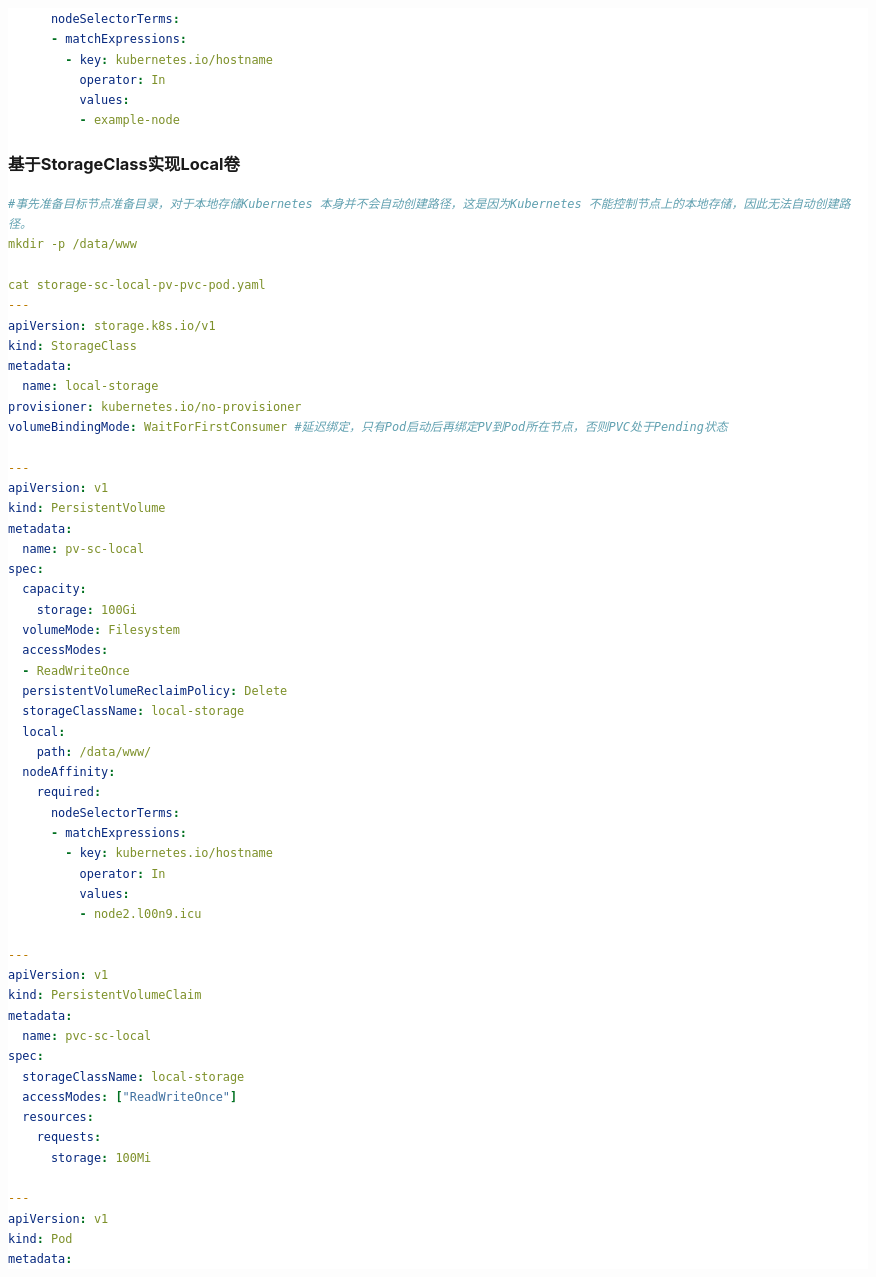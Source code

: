 ```yaml
      nodeSelectorTerms:
      - matchExpressions:
        - key: kubernetes.io/hostname
          operator: In
          values:
          - example-node
```

### 基于StorageClass实现Local卷

```yaml
#事先准备目标节点准备目录，对于本地存储Kubernetes 本身并不会自动创建路径，这是因为Kubernetes 不能控制节点上的本地存储，因此无法自动创建路径。
mkdir -p /data/www

cat storage-sc-local-pv-pvc-pod.yaml
---
apiVersion: storage.k8s.io/v1
kind: StorageClass
metadata:
  name: local-storage
provisioner: kubernetes.io/no-provisioner
volumeBindingMode: WaitForFirstConsumer #延迟绑定，只有Pod启动后再绑定PV到Pod所在节点，否则PVC处于Pending状态

---
apiVersion: v1
kind: PersistentVolume
metadata:
  name: pv-sc-local
spec:
  capacity:
    storage: 100Gi
  volumeMode: Filesystem
  accessModes:
  - ReadWriteOnce
  persistentVolumeReclaimPolicy: Delete
  storageClassName: local-storage
  local:
    path: /data/www/
  nodeAffinity:
    required:
      nodeSelectorTerms:
      - matchExpressions:
        - key: kubernetes.io/hostname
          operator: In
          values:
          - node2.l00n9.icu
          
---
apiVersion: v1
kind: PersistentVolumeClaim
metadata:
  name: pvc-sc-local
spec:
  storageClassName: local-storage
  accessModes: ["ReadWriteOnce"]
  resources:
    requests:
      storage: 100Mi

---
apiVersion: v1
kind: Pod
metadata:
```